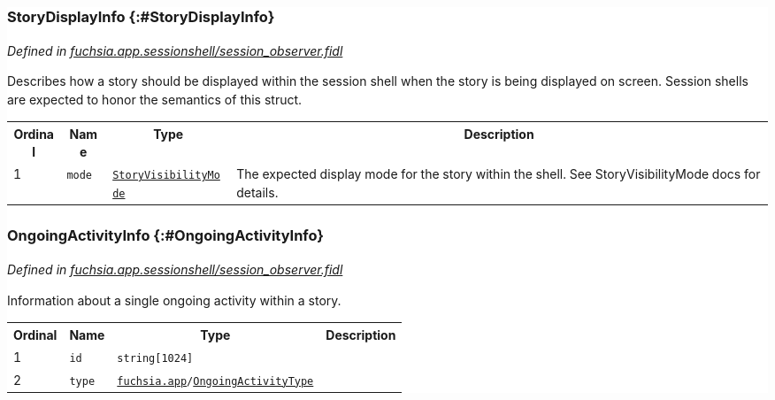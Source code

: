 ### StoryDisplayInfo {:#StoryDisplayInfo}


*Defined in [fuchsia.app.sessionshell/session_observer.fidl](https://fuchsia.googlesource.com/fuchsia/+/master/sdk/fidl/fuchsia.app.sessionshell/session_observer.fidl#51)*

 Describes how a story should be displayed within the session
 shell when the story is being displayed on screen. Session shells are
 expected to honor the semantics of this struct.


<table>
    <tr><th>Ordinal</th><th>Name</th><th>Type</th><th>Description</th></tr>
    <tr>
            <td>1</td>
            <td><code>mode</code></td>
            <td>
                <code><a class='link' href='../fuchsia.app.sessionshell/index.html#StoryVisibilityMode'>StoryVisibilityMode</a></code>
            </td>
            <td> The expected display mode for the story within the shell. See
 StoryVisibilityMode docs for details.
</td>
        </tr></table>

### OngoingActivityInfo {:#OngoingActivityInfo}


*Defined in [fuchsia.app.sessionshell/session_observer.fidl](https://fuchsia.googlesource.com/fuchsia/+/master/sdk/fidl/fuchsia.app.sessionshell/session_observer.fidl#69)*

 Information about a single ongoing activity within a story.


<table>
    <tr><th>Ordinal</th><th>Name</th><th>Type</th><th>Description</th></tr>
    <tr>
            <td>1</td>
            <td><code>id</code></td>
            <td>
                <code>string[1024]</code>
            </td>
            <td></td>
        </tr><tr>
            <td>2</td>
            <td><code>type</code></td>
            <td>
                <code><a class='link' href='../fuchsia.app/index.html'>fuchsia.app</a>/<a class='link' href='../fuchsia.app/index.html#OngoingActivityType'>OngoingActivityType</a></code>
            </td>
            <td></td>
        </tr></table>









